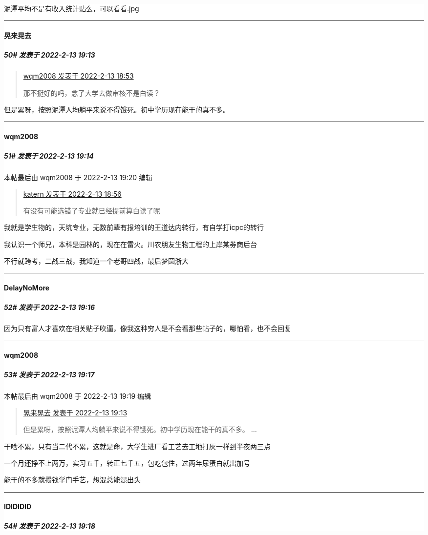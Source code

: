 泥潭平均不是有收入统计贴么，可以看看.jpg

*****

####  晃来晃去  
##### 50#       发表于 2022-2-13 19:13

<blockquote><a href="httphttps://bbs.saraba1st.com/2b/forum.php?mod=redirect&amp;goto=findpost&amp;pid=54670235&amp;ptid=2052339" target="_blank">wqm2008 发表于 2022-2-13 18:53</a>

那不挺好的吗，念了大学去做审核不是白读？</blockquote>
但是累呀，按照泥潭人均躺平来说不得饿死。初中学历现在能干的真不多。

*****

####  wqm2008  
##### 51#       发表于 2022-2-13 19:14

 本帖最后由 wqm2008 于 2022-2-13 19:20 编辑 
<blockquote><a href="httphttps://bbs.saraba1st.com/2b/forum.php?mod=redirect&amp;goto=findpost&amp;pid=54670262&amp;ptid=2052339" target="_blank">katern 发表于 2022-2-13 18:56</a>

有没有可能选错了专业就已经提前算白读了呢</blockquote>
我就是学生物的，天坑专业，无数前辈有报培训的王道达内转行，有自学打icpc的转行

我认识一个师兄，本科是园林的，现在在雷火。川农朋友生物工程的上岸某券商后台

不行就跨考，二战三战，我知道一个老哥四战，最后梦圆浙大

*****

####  DelayNoMore  
##### 52#       发表于 2022-2-13 19:16

因为只有富人才喜欢在相关贴子吹逼，像我这种穷人是不会看那些帖子的，哪怕看，也不会回复

*****

####  wqm2008  
##### 53#       发表于 2022-2-13 19:17

 本帖最后由 wqm2008 于 2022-2-13 19:19 编辑 
<blockquote><a href="httphttps://bbs.saraba1st.com/2b/forum.php?mod=redirect&amp;goto=findpost&amp;pid=54670469&amp;ptid=2052339" target="_blank">晃来晃去 发表于 2022-2-13 19:13</a>

但是累呀，按照泥潭人均躺平来说不得饿死。初中学历现在能干的真不多。 ...</blockquote>
干啥不累，只有当二代不累，这就是命，大学生进厂看工艺去工地打灰一样到半夜两三点

一个月还挣不上两万，实习五千，转正七千五，包吃包住，过两年尿蛋白就出加号

能干的不多就攒钱学门手艺，想混总能混出头

*****

####  IDIDIDID  
##### 54#       发表于 2022-2-13 19:18

